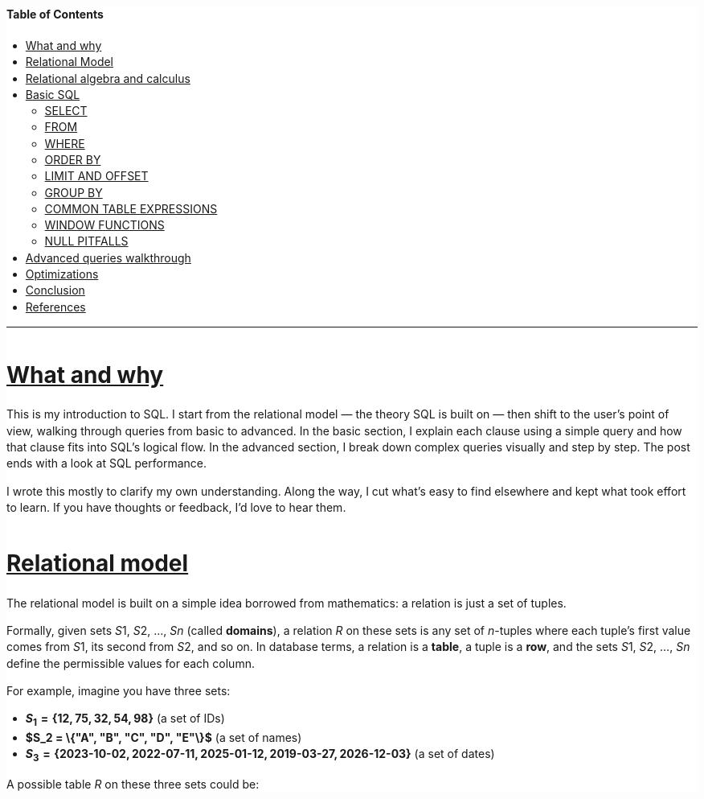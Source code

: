 #### Table of Contents
* [What and why](#what-and-why)
* [Relational Model](#relational-model)
* [Relational algebra and calculus](#relational-algebra-and-calculus)
* [Basic SQL](#basic-sql)
  * [SELECT](#select)
  * [FROM](#from)
  * [WHERE](#where)
  * [ORDER BY](#order-by)
  * [LIMIT AND OFFSET](#limit-and-offset)
  * [GROUP BY](#group-by)
  * [COMMON TABLE EXPRESSIONS](#common-table-expressions)
  * [WINDOW FUNCTIONS](#window-functions)
  * [NULL PITFALLS](#null-pitfalls)
* [Advanced queries walkthrough](#advanced-queries-walkthrough)
* [Optimizations](#optimizations)
* [Conclusion](#conclusion)
* [References](#references)

---

# <a id="what-and-why" href="#table-of-contents">What and why</a>
This is my introduction to SQL. I start from the relational model — the theory SQL is built on — then shift to the user’s point of view, walking through queries from basic to advanced. In the basic section, I explain each clause using a simple query and how that clause fits into SQL’s logical flow. In the advanced section, I break down complex queries visually and step by step. The post ends with a look at SQL performance.

I wrote this mostly to clarify my own understanding. Along the way, I cut what’s easy to find elsewhere and kept what took effort to learn. If you have thoughts or feedback, I’d love to hear them.

# <a id="relational-model" href="#table-of-contents">Relational model</a>

The relational model is built on a simple idea borrowed from mathematics: a relation is just a set of tuples.

Formally, given sets $S1$, $S2$, $\dots$, $Sn$ (called **domains**), a relation $R$ on these sets is any set of $n$-tuples where each tuple’s first value comes from $S1$, its second from $S2$, and so on. In database terms, a relation is a **table**, a tuple is a **row**, and the sets $S1$, $S2$, $\dots$, $Sn$ define the permissible values for each column.

For example, imagine you have three sets:

* **$S_1 = \{12, 75, 32, 54, 98\}$** (a set of IDs)
* **$S_2 = \{"A", "B", "C", "D", "E"\}$** (a set of names)
* **$S_3 = \{2023$-$10$-$02, 2022$-$07$-$11, 2025$-$01$-$12, 2019$-$03$-$27, 2026$-$12$-$03\}$** (a set of dates)

A possible table $R$ on these three sets could be:
